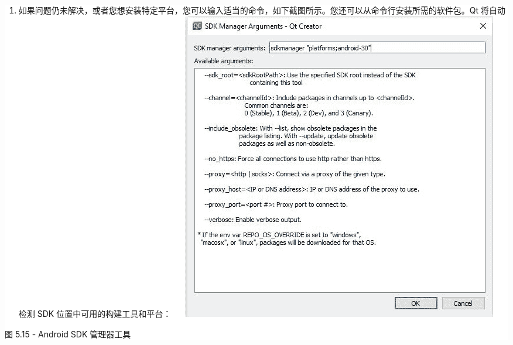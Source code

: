 1.  如果问题仍未解决，或者您想安装特定平台，您可以输入适当的命令，如下截图所示。您还可以从命令行安装所需的软件包。Qt 将自动检测 SDK 位置中可用的构建工具和平台：![图 5.15 - Android SDK 管理器工具](img/Figure_5.15_B16231.jpg)

图 5.15 - Android SDK 管理器工具
